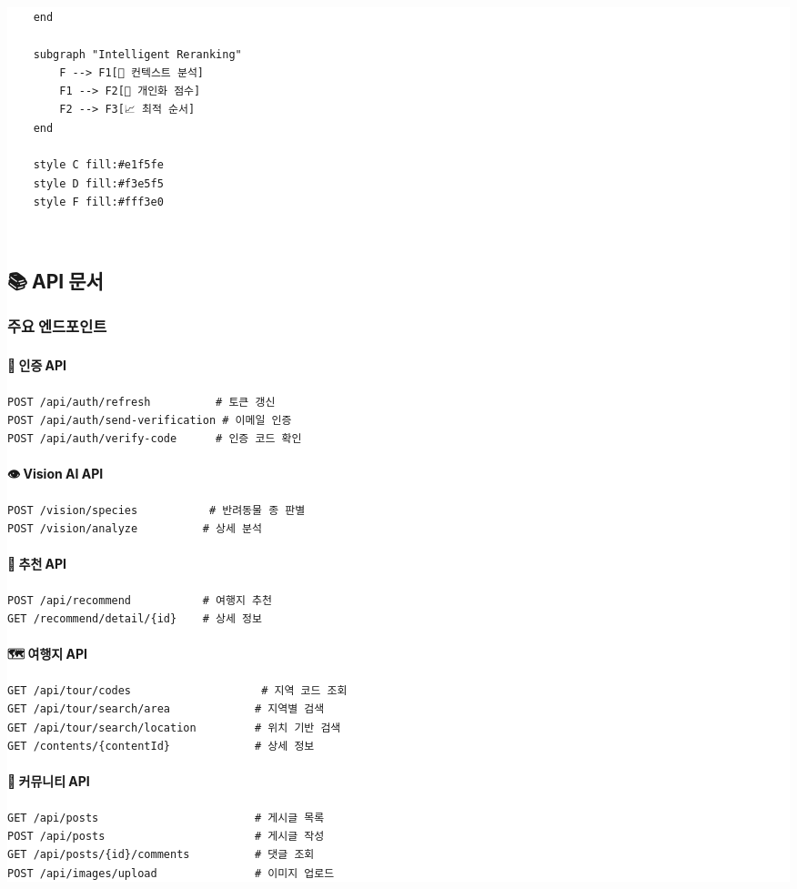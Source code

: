 ```mermaid
    end

    subgraph "Intelligent Reranking"
        F --> F1[📝 컨텍스트 분석]
        F1 --> F2[🎯 개인화 점수]
        F2 --> F3[📈 최적 순서]
    end

    style C fill:#e1f5fe
    style D fill:#f3e5f5
    style F fill:#fff3e0
```


<br>

## 📚 API 문서

### 주요 엔드포인트

#### 🔐 인증 API

```http
POST /api/auth/refresh          # 토큰 갱신
POST /api/auth/send-verification # 이메일 인증
POST /api/auth/verify-code      # 인증 코드 확인
```

#### 👁️ Vision AI API

```http
POST /vision/species           # 반려동물 종 판별
POST /vision/analyze          # 상세 분석
```

#### 🎯 추천 API

```http
POST /api/recommend           # 여행지 추천
GET /recommend/detail/{id}    # 상세 정보
```

#### 🗺️ 여행지 API

```http
GET /api/tour/codes                    # 지역 코드 조회
GET /api/tour/search/area             # 지역별 검색
GET /api/tour/search/location         # 위치 기반 검색
GET /contents/{contentId}             # 상세 정보
```

#### 💬 커뮤니티 API

```http
GET /api/posts                        # 게시글 목록
POST /api/posts                       # 게시글 작성
GET /api/posts/{id}/comments          # 댓글 조회
POST /api/images/upload               # 이미지 업로드
```
